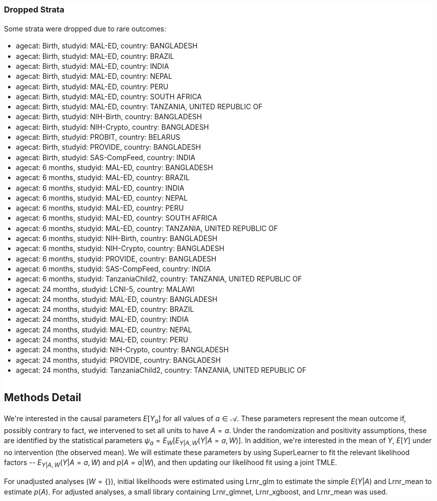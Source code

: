 ### Dropped Strata

Some strata were dropped due to rare outcomes:

* agecat: Birth, studyid: MAL-ED, country: BANGLADESH
* agecat: Birth, studyid: MAL-ED, country: BRAZIL
* agecat: Birth, studyid: MAL-ED, country: INDIA
* agecat: Birth, studyid: MAL-ED, country: NEPAL
* agecat: Birth, studyid: MAL-ED, country: PERU
* agecat: Birth, studyid: MAL-ED, country: SOUTH AFRICA
* agecat: Birth, studyid: MAL-ED, country: TANZANIA, UNITED REPUBLIC OF
* agecat: Birth, studyid: NIH-Birth, country: BANGLADESH
* agecat: Birth, studyid: NIH-Crypto, country: BANGLADESH
* agecat: Birth, studyid: PROBIT, country: BELARUS
* agecat: Birth, studyid: PROVIDE, country: BANGLADESH
* agecat: Birth, studyid: SAS-CompFeed, country: INDIA
* agecat: 6 months, studyid: MAL-ED, country: BANGLADESH
* agecat: 6 months, studyid: MAL-ED, country: BRAZIL
* agecat: 6 months, studyid: MAL-ED, country: INDIA
* agecat: 6 months, studyid: MAL-ED, country: NEPAL
* agecat: 6 months, studyid: MAL-ED, country: PERU
* agecat: 6 months, studyid: MAL-ED, country: SOUTH AFRICA
* agecat: 6 months, studyid: MAL-ED, country: TANZANIA, UNITED REPUBLIC OF
* agecat: 6 months, studyid: NIH-Birth, country: BANGLADESH
* agecat: 6 months, studyid: NIH-Crypto, country: BANGLADESH
* agecat: 6 months, studyid: PROVIDE, country: BANGLADESH
* agecat: 6 months, studyid: SAS-CompFeed, country: INDIA
* agecat: 6 months, studyid: TanzaniaChild2, country: TANZANIA, UNITED REPUBLIC OF
* agecat: 24 months, studyid: LCNI-5, country: MALAWI
* agecat: 24 months, studyid: MAL-ED, country: BANGLADESH
* agecat: 24 months, studyid: MAL-ED, country: BRAZIL
* agecat: 24 months, studyid: MAL-ED, country: INDIA
* agecat: 24 months, studyid: MAL-ED, country: NEPAL
* agecat: 24 months, studyid: MAL-ED, country: PERU
* agecat: 24 months, studyid: NIH-Crypto, country: BANGLADESH
* agecat: 24 months, studyid: PROVIDE, country: BANGLADESH
* agecat: 24 months, studyid: TanzaniaChild2, country: TANZANIA, UNITED REPUBLIC OF

## Methods Detail

We're interested in the causal parameters $E[Y_a]$ for all values of $a \in \mathcal{A}$. These parameters represent the mean outcome if, possibly contrary to fact, we intervened to set all units to have $A=a$. Under the randomization and positivity assumptions, these are identified by the statistical parameters $\psi_a=E_W[E_{Y|A,W}(Y|A=a,W)]$.  In addition, we're interested in the mean of $Y$, $E[Y]$ under no intervention (the observed mean). We will estimate these parameters by using SuperLearner to fit the relevant likelihood factors -- $E_{Y|A,W}(Y|A=a,W)$ and $p(A=a|W)$, and then updating our likelihood fit using a joint TMLE.

For unadjusted analyses ($W=\{\}$), initial likelihoods were estimated using Lrnr_glm to estimate the simple $E(Y|A)$ and Lrnr_mean to estimate $p(A)$. For adjusted analyses, a small library containing Lrnr_glmnet, Lrnr_xgboost, and Lrnr_mean was used.
